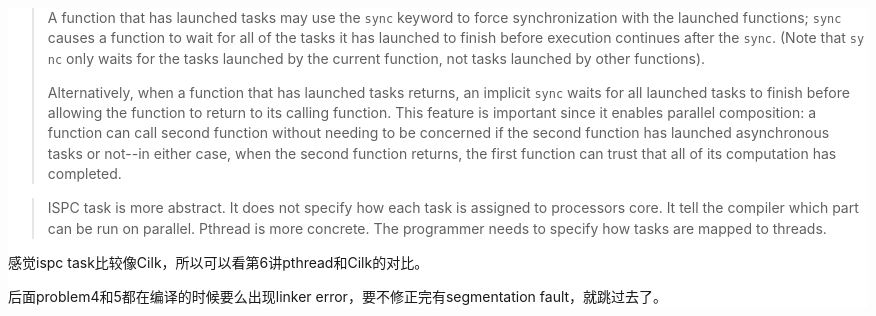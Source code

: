> A function that has launched tasks may use the `sync` keyword to force synchronization with the launched functions; `sync` causes a function to wait for all of the tasks it has launched to finish before execution continues after the `sync`. (Note that `sync` only waits for the tasks launched by the current function, not tasks launched by other functions).
>
> Alternatively, when a function that has launched tasks returns, an implicit `sync` waits for all launched tasks to finish before allowing the function to return to its calling function. This feature is important since it enables parallel composition: a function can call second function without needing to be concerned if the second function has launched asynchronous tasks or not--in either case, when the second function returns, the first function can trust that all of its computation has completed.

> ISPC task is more abstract. It does not specify how each task is assigned to processors core. It tell the compiler which part can be run on parallel. Pthread is more concrete. The programmer needs to specify how tasks are mapped to threads.

感觉ispc task比较像Cilk，所以可以看第6讲pthread和Cilk的对比。

后面problem4和5都在编译的时候要么出现linker error，要不修正完有segmentation fault，就跳过去了。